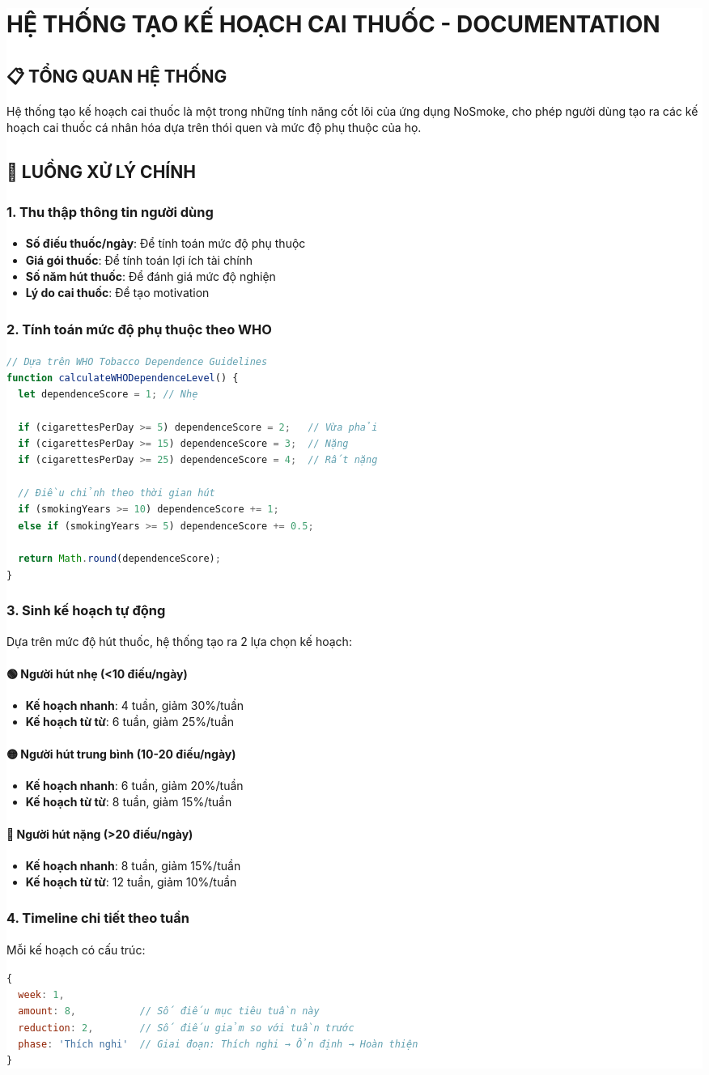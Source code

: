 # HỆ THỐNG TẠO KẾ HOẠCH CAI THUỐC - DOCUMENTATION

## 📋 TỔNG QUAN HỆ THỐNG

Hệ thống tạo kế hoạch cai thuốc là một trong những tính năng cốt lõi của ứng dụng NoSmoke, cho phép người dùng tạo ra các kế hoạch cai thuốc cá nhân hóa dựa trên thói quen và mức độ phụ thuộc của họ.

## 🔄 LUỒNG XỬ LÝ CHÍNH

### 1. Thu thập thông tin người dùng
- **Số điếu thuốc/ngày**: Để tính toán mức độ phụ thuộc
- **Giá gói thuốc**: Để tính toán lợi ích tài chính
- **Số năm hút thuốc**: Để đánh giá mức độ nghiện
- **Lý do cai thuốc**: Để tạo motivation

### 2. Tính toán mức độ phụ thuộc theo WHO
```javascript
// Dựa trên WHO Tobacco Dependence Guidelines
function calculateWHODependenceLevel() {
  let dependenceScore = 1; // Nhẹ
  
  if (cigarettesPerDay >= 5) dependenceScore = 2;   // Vừa phải
  if (cigarettesPerDay >= 15) dependenceScore = 3;  // Nặng  
  if (cigarettesPerDay >= 25) dependenceScore = 4;  // Rất nặng
  
  // Điều chỉnh theo thời gian hút
  if (smokingYears >= 10) dependenceScore += 1;
  else if (smokingYears >= 5) dependenceScore += 0.5;
  
  return Math.round(dependenceScore);
}
```

### 3. Sinh kế hoạch tự động
Dựa trên mức độ hút thuốc, hệ thống tạo ra 2 lựa chọn kế hoạch:

#### 🟢 Người hút nhẹ (<10 điếu/ngày)
- **Kế hoạch nhanh**: 4 tuần, giảm 30%/tuần
- **Kế hoạch từ từ**: 6 tuần, giảm 25%/tuần

#### 🟡 Người hút trung bình (10-20 điếu/ngày)  
- **Kế hoạch nhanh**: 6 tuần, giảm 20%/tuần
- **Kế hoạch từ từ**: 8 tuần, giảm 15%/tuần

#### 🔴 Người hút nặng (>20 điếu/ngày)
- **Kế hoạch nhanh**: 8 tuần, giảm 15%/tuần  
- **Kế hoạch từ từ**: 12 tuần, giảm 10%/tuần

### 4. Timeline chi tiết theo tuần
Mỗi kế hoạch có cấu trúc:
```javascript
{
  week: 1,
  amount: 8,           // Số điếu mục tiêu tuần này
  reduction: 2,        // Số điếu giảm so với tuần trước  
  phase: 'Thích nghi'  // Giai đoạn: Thích nghi → Ổn định → Hoàn thiện
}
```
